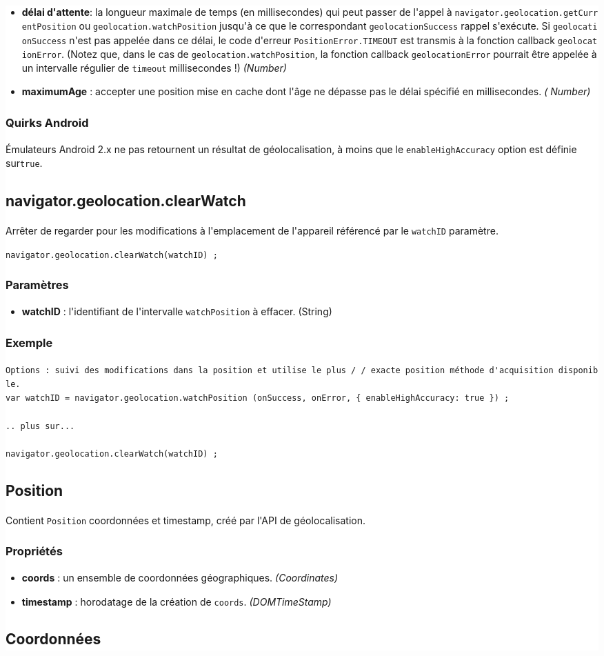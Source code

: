 * **délai d'attente**: la longueur maximale de temps (en millisecondes) qui peut passer de l'appel
  à `navigator.geolocation.getCurrentPosition` ou `geolocation.watchPosition` jusqu'à ce que le
  correspondant `geolocationSuccess` rappel s'exécute. Si `geolocationSuccess` n'est pas appelée dans ce délai, le code
  d'erreur `PositionError.TIMEOUT` est transmis à la fonction callback `geolocationError`. (Notez que, dans le cas
  de `geolocation.watchPosition`, la fonction callback `geolocationError` pourrait être appelée à un intervalle régulier
  de `timeout` millisecondes !) *(Number)*

* **maximumAge** : accepter une position mise en cache dont l'âge ne dépasse pas le délai spécifié en millisecondes. *(
  Number)*

### Quirks Android

Émulateurs Android 2.x ne pas retournent un résultat de géolocalisation, à moins que le `enableHighAccuracy` option est
définie sur`true`.

## navigator.geolocation.clearWatch

Arrêter de regarder pour les modifications à l'emplacement de l'appareil référencé par le `watchID` paramètre.

    navigator.geolocation.clearWatch(watchID) ;

### Paramètres

* **watchID** : l'identifiant de l'intervalle `watchPosition` à effacer. (String)

### Exemple

    Options : suivi des modifications dans la position et utilise le plus / / exacte position méthode d'acquisition disponible.
    var watchID = navigator.geolocation.watchPosition (onSuccess, onError, { enableHighAccuracy: true }) ;
    
    .. plus sur...
    
    navigator.geolocation.clearWatch(watchID) ;

## Position

Contient `Position` coordonnées et timestamp, créé par l'API de géolocalisation.

### Propriétés

* **coords** : un ensemble de coordonnées géographiques. *(Coordinates)*

* **timestamp** : horodatage de la création de `coords`. *(DOMTimeStamp)*

## Coordonnées
